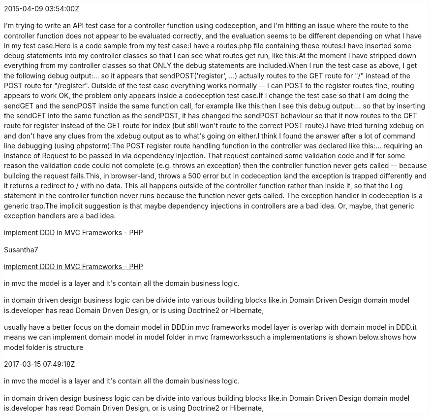 2015-04-09 03:54:00Z

I'm trying to write an API test case for a controller function using codeception, and I'm hitting an issue where the route to the controller function does not appear to be evaluated correctly, and the evaluation seems to be different depending on what I have in my test case.Here is a code sample from my test case:I have a routes.php file containing these routes:I have inserted some debug statements into my controller classes so that I can see what routes get run, like this:At the moment I have stripped down everything from my controller classes so that ONLY the debug statements are included.When I run the test case as above, I get the following debug output:... so it appears that sendPOST('register', ...) actually routes to the GET route for "/" instead of the POST route for "/register".  Outside of the test case everything works normally -- I can POST to the register routes fine, routing appears to work OK, the problem only appears inside a codeception test case.If I change the test case so that I am doing the sendGET and the sendPOST inside the same function call, for example like this:then I see this debug output:... so that by inserting the sendGET into the same function as the sendPOST, it has changed the sendPOST behaviour so that it now routes to the GET route for register instead of the GET route for index (but still won't route to the correct POST route).I have tried turning xdebug on and don't have any clues from the xdebug output as to what's going on either.I think I found the answer after a lot of command line debugging (using phpstorm):The POST register route handling function in the controller was declared like this:... requiring an instance of Request to be passed in via dependency injection.  That request contained some validation code and if for some reason the validation code could not complete (e.g. throws an exception) then the controller function never gets called -- because building the request fails.This, in browser-land, throws a 500 error but in codeception land the exception is trapped differently and it returns a redirect to / with no data.  This all happens outside of the controller function rather than inside it, so that the Log statement in the controller function never runs because the function never gets called.  The exception handler in codeception is a generic trap.The implicit suggestion is that maybe dependency injections in controllers are a bad idea.  Or, maybe, that generic exception handlers are a bad idea.

implement DDD in MVC Frameworks - PHP

Susantha7

[implement DDD in MVC Frameworks - PHP](https://stackoverflow.com/questions/42803820/implement-ddd-in-mvc-frameworks-php)

in mvc the model is a layer and it's contain all the domain business logic.

in domain driven design business logic can be divide into various building blocks like.in Domain Driven Design domain model is.developer has read Domain Driven Design, or is using Doctrine2 or Hibernate,

usually have a better focus on the domain model in DDD.in mvc frameworks model layer is overlap with domain model in DDD.it  means we can implement domain model in model folder in mvc frameworkssuch a implementations is shown below.shows how model folder is structure

2017-03-15 07:49:18Z

in mvc the model is a layer and it's contain all the domain business logic.

in domain driven design business logic can be divide into various building blocks like.in Domain Driven Design domain model is.developer has read Domain Driven Design, or is using Doctrine2 or Hibernate,
